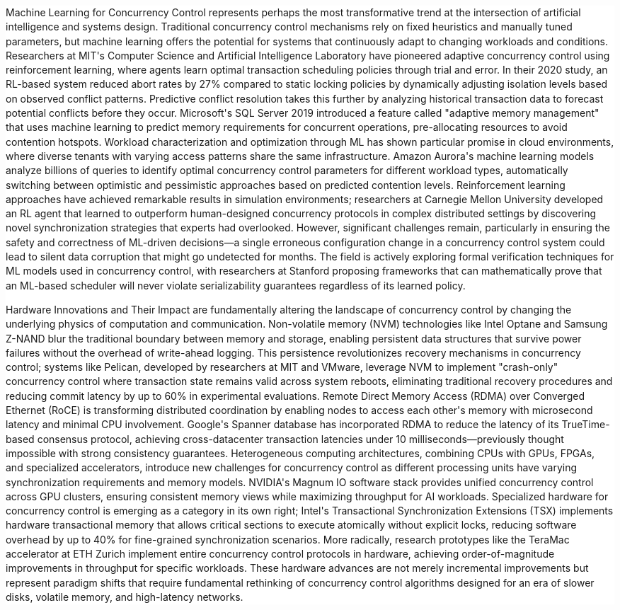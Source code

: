 Machine Learning for Concurrency Control represents perhaps the most transformative trend at the intersection of artificial intelligence and systems design. Traditional concurrency control mechanisms rely on fixed heuristics and manually tuned parameters, but machine learning offers the potential for systems that continuously adapt to changing workloads and conditions. Researchers at MIT's Computer Science and Artificial Intelligence Laboratory have pioneered adaptive concurrency control using reinforcement learning, where agents learn optimal transaction scheduling policies through trial and error. In their 2020 study, an RL-based system reduced abort rates by 27% compared to static locking policies by dynamically adjusting isolation levels based on observed conflict patterns. Predictive conflict resolution takes this further by analyzing historical transaction data to forecast potential conflicts before they occur. Microsoft's SQL Server 2019 introduced a feature called "adaptive memory management" that uses machine learning to predict memory requirements for concurrent operations, pre-allocating resources to avoid contention hotspots. Workload characterization and optimization through ML has shown particular promise in cloud environments, where diverse tenants with varying access patterns share the same infrastructure. Amazon Aurora's machine learning models analyze billions of queries to identify optimal concurrency control parameters for different workload types, automatically switching between optimistic and pessimistic approaches based on predicted contention levels. Reinforcement learning approaches have achieved remarkable results in simulation environments; researchers at Carnegie Mellon University developed an RL agent that learned to outperform human-designed concurrency protocols in complex distributed settings by discovering novel synchronization strategies that experts had overlooked. However, significant challenges remain, particularly in ensuring the safety and correctness of ML-driven decisions—a single erroneous configuration change in a concurrency control system could lead to silent data corruption that might go undetected for months. The field is actively exploring formal verification techniques for ML models used in concurrency control, with researchers at Stanford proposing frameworks that can mathematically prove that an ML-based scheduler will never violate serializability guarantees regardless of its learned policy.

Hardware Innovations and Their Impact are fundamentally altering the landscape of concurrency control by changing the underlying physics of computation and communication. Non-volatile memory (NVM) technologies like Intel Optane and Samsung Z-NAND blur the traditional boundary between memory and storage, enabling persistent data structures that survive power failures without the overhead of write-ahead logging. This persistence revolutionizes recovery mechanisms in concurrency control; systems like Pelican, developed by researchers at MIT and VMware, leverage NVM to implement "crash-only" concurrency control where transaction state remains valid across system reboots, eliminating traditional recovery procedures and reducing commit latency by up to 60% in experimental evaluations. Remote Direct Memory Access (RDMA) over Converged Ethernet (RoCE) is transforming distributed coordination by enabling nodes to access each other's memory with microsecond latency and minimal CPU involvement. Google's Spanner database has incorporated RDMA to reduce the latency of its TrueTime-based consensus protocol, achieving cross-datacenter transaction latencies under 10 milliseconds—previously thought impossible with strong consistency guarantees. Heterogeneous computing architectures, combining CPUs with GPUs, FPGAs, and specialized accelerators, introduce new challenges for concurrency control as different processing units have varying synchronization requirements and memory models. NVIDIA's Magnum IO software stack provides unified concurrency control across GPU clusters, ensuring consistent memory views while maximizing throughput for AI workloads. Specialized hardware for concurrency control is emerging as a category in its own right; Intel's Transactional Synchronization Extensions (TSX) implements hardware transactional memory that allows critical sections to execute atomically without explicit locks, reducing software overhead by up to 40% for fine-grained synchronization scenarios. More radically, research prototypes like the TeraMac accelerator at ETH Zurich implement entire concurrency control protocols in hardware, achieving order-of-magnitude improvements in throughput for specific workloads. These hardware advances are not merely incremental improvements but represent paradigm shifts that require fundamental rethinking of concurrency control algorithms designed for an era of slower disks, volatile memory, and high-latency networks.
